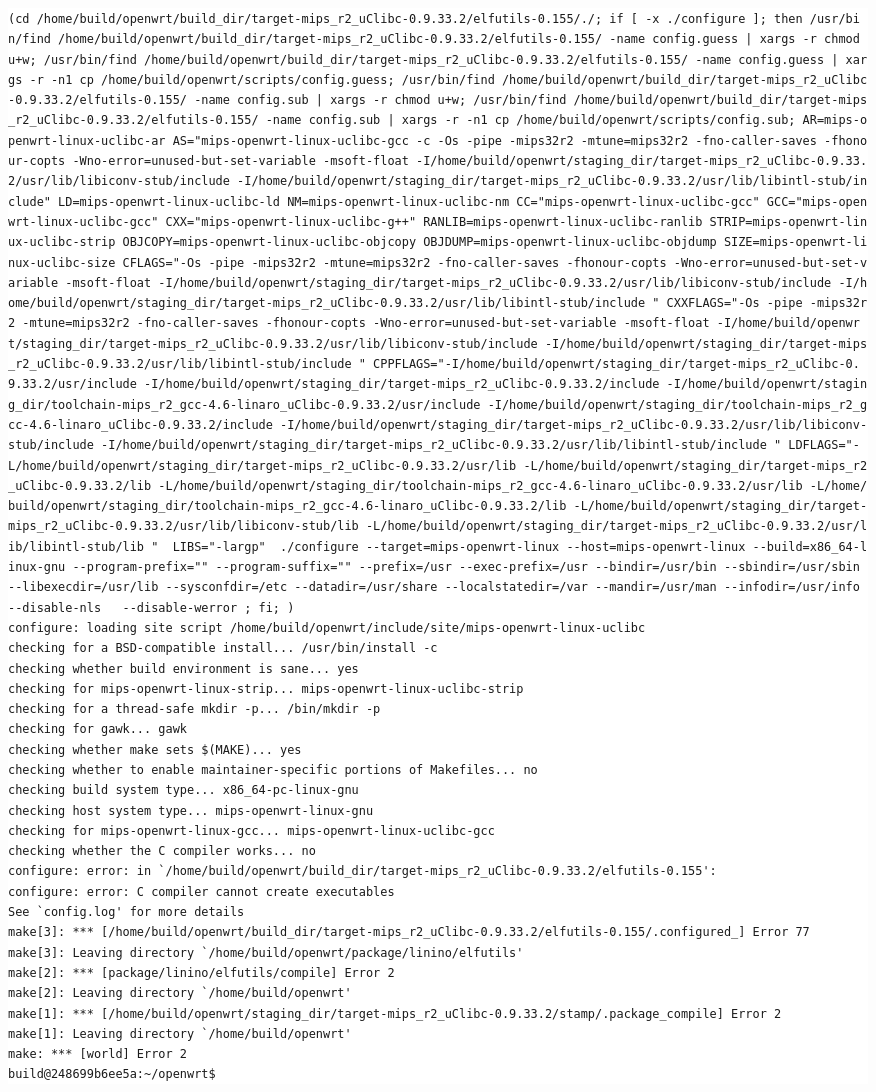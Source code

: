 ```
(cd /home/build/openwrt/build_dir/target-mips_r2_uClibc-0.9.33.2/elfutils-0.155/./; if [ -x ./configure ]; then /usr/bin/find /home/build/openwrt/build_dir/target-mips_r2_uClibc-0.9.33.2/elfutils-0.155/ -name config.guess | xargs -r chmod u+w; /usr/bin/find /home/build/openwrt/build_dir/target-mips_r2_uClibc-0.9.33.2/elfutils-0.155/ -name config.guess | xargs -r -n1 cp /home/build/openwrt/scripts/config.guess; /usr/bin/find /home/build/openwrt/build_dir/target-mips_r2_uClibc-0.9.33.2/elfutils-0.155/ -name config.sub | xargs -r chmod u+w; /usr/bin/find /home/build/openwrt/build_dir/target-mips_r2_uClibc-0.9.33.2/elfutils-0.155/ -name config.sub | xargs -r -n1 cp /home/build/openwrt/scripts/config.sub; AR=mips-openwrt-linux-uclibc-ar AS="mips-openwrt-linux-uclibc-gcc -c -Os -pipe -mips32r2 -mtune=mips32r2 -fno-caller-saves -fhonour-copts -Wno-error=unused-but-set-variable -msoft-float -I/home/build/openwrt/staging_dir/target-mips_r2_uClibc-0.9.33.2/usr/lib/libiconv-stub/include -I/home/build/openwrt/staging_dir/target-mips_r2_uClibc-0.9.33.2/usr/lib/libintl-stub/include" LD=mips-openwrt-linux-uclibc-ld NM=mips-openwrt-linux-uclibc-nm CC="mips-openwrt-linux-uclibc-gcc" GCC="mips-openwrt-linux-uclibc-gcc" CXX="mips-openwrt-linux-uclibc-g++" RANLIB=mips-openwrt-linux-uclibc-ranlib STRIP=mips-openwrt-linux-uclibc-strip OBJCOPY=mips-openwrt-linux-uclibc-objcopy OBJDUMP=mips-openwrt-linux-uclibc-objdump SIZE=mips-openwrt-linux-uclibc-size CFLAGS="-Os -pipe -mips32r2 -mtune=mips32r2 -fno-caller-saves -fhonour-copts -Wno-error=unused-but-set-variable -msoft-float -I/home/build/openwrt/staging_dir/target-mips_r2_uClibc-0.9.33.2/usr/lib/libiconv-stub/include -I/home/build/openwrt/staging_dir/target-mips_r2_uClibc-0.9.33.2/usr/lib/libintl-stub/include " CXXFLAGS="-Os -pipe -mips32r2 -mtune=mips32r2 -fno-caller-saves -fhonour-copts -Wno-error=unused-but-set-variable -msoft-float -I/home/build/openwrt/staging_dir/target-mips_r2_uClibc-0.9.33.2/usr/lib/libiconv-stub/include -I/home/build/openwrt/staging_dir/target-mips_r2_uClibc-0.9.33.2/usr/lib/libintl-stub/include " CPPFLAGS="-I/home/build/openwrt/staging_dir/target-mips_r2_uClibc-0.9.33.2/usr/include -I/home/build/openwrt/staging_dir/target-mips_r2_uClibc-0.9.33.2/include -I/home/build/openwrt/staging_dir/toolchain-mips_r2_gcc-4.6-linaro_uClibc-0.9.33.2/usr/include -I/home/build/openwrt/staging_dir/toolchain-mips_r2_gcc-4.6-linaro_uClibc-0.9.33.2/include -I/home/build/openwrt/staging_dir/target-mips_r2_uClibc-0.9.33.2/usr/lib/libiconv-stub/include -I/home/build/openwrt/staging_dir/target-mips_r2_uClibc-0.9.33.2/usr/lib/libintl-stub/include " LDFLAGS="-L/home/build/openwrt/staging_dir/target-mips_r2_uClibc-0.9.33.2/usr/lib -L/home/build/openwrt/staging_dir/target-mips_r2_uClibc-0.9.33.2/lib -L/home/build/openwrt/staging_dir/toolchain-mips_r2_gcc-4.6-linaro_uClibc-0.9.33.2/usr/lib -L/home/build/openwrt/staging_dir/toolchain-mips_r2_gcc-4.6-linaro_uClibc-0.9.33.2/lib -L/home/build/openwrt/staging_dir/target-mips_r2_uClibc-0.9.33.2/usr/lib/libiconv-stub/lib -L/home/build/openwrt/staging_dir/target-mips_r2_uClibc-0.9.33.2/usr/lib/libintl-stub/lib "  LIBS="-largp"  ./configure --target=mips-openwrt-linux --host=mips-openwrt-linux --build=x86_64-linux-gnu --program-prefix="" --program-suffix="" --prefix=/usr --exec-prefix=/usr --bindir=/usr/bin --sbindir=/usr/sbin --libexecdir=/usr/lib --sysconfdir=/etc --datadir=/usr/share --localstatedir=/var --mandir=/usr/man --infodir=/usr/info --disable-nls   --disable-werror ; fi; )
configure: loading site script /home/build/openwrt/include/site/mips-openwrt-linux-uclibc
checking for a BSD-compatible install... /usr/bin/install -c
checking whether build environment is sane... yes
checking for mips-openwrt-linux-strip... mips-openwrt-linux-uclibc-strip
checking for a thread-safe mkdir -p... /bin/mkdir -p
checking for gawk... gawk
checking whether make sets $(MAKE)... yes
checking whether to enable maintainer-specific portions of Makefiles... no
checking build system type... x86_64-pc-linux-gnu
checking host system type... mips-openwrt-linux-gnu
checking for mips-openwrt-linux-gcc... mips-openwrt-linux-uclibc-gcc
checking whether the C compiler works... no
configure: error: in `/home/build/openwrt/build_dir/target-mips_r2_uClibc-0.9.33.2/elfutils-0.155':
configure: error: C compiler cannot create executables
See `config.log' for more details
make[3]: *** [/home/build/openwrt/build_dir/target-mips_r2_uClibc-0.9.33.2/elfutils-0.155/.configured_] Error 77
make[3]: Leaving directory `/home/build/openwrt/package/linino/elfutils'
make[2]: *** [package/linino/elfutils/compile] Error 2
make[2]: Leaving directory `/home/build/openwrt'
make[1]: *** [/home/build/openwrt/staging_dir/target-mips_r2_uClibc-0.9.33.2/stamp/.package_compile] Error 2
make[1]: Leaving directory `/home/build/openwrt'
make: *** [world] Error 2
build@248699b6ee5a:~/openwrt$
```
